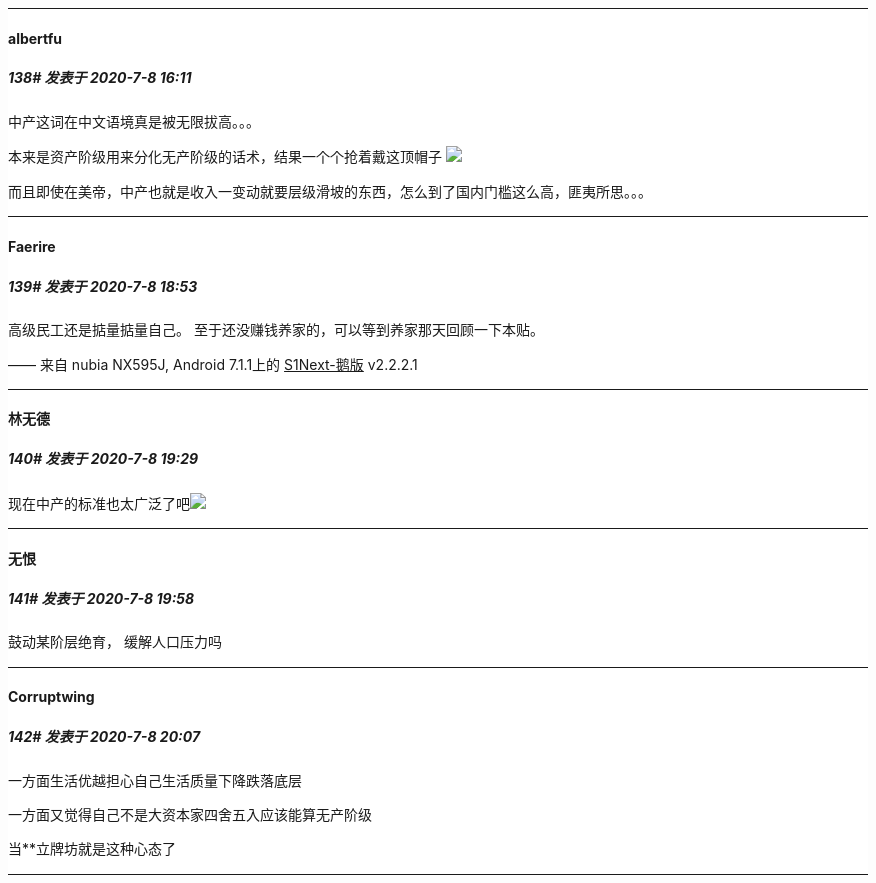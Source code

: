 
-----

####  albertfu  
##### 138#       发表于 2020-7-8 16:11


中产这词在中文语境真是被无限拔高。。。

本来是资产阶级用来分化无产阶级的话术，结果一个个抢着戴这顶帽子 <img src="https://static.saraba1st.com/image/smiley/face2017/004.gif" referrerpolicy="no-referrer">


而且即使在美帝，中产也就是收入一变动就要层级滑坡的东西，怎么到了国内门槛这么高，匪夷所思。。。


-----

####  Faerire  
##### 139#       发表于 2020-7-8 18:53


高级民工还是掂量掂量自己。
至于还没赚钱养家的，可以等到养家那天回顾一下本贴。

—— 来自 nubia NX595J, Android 7.1.1上的 [S1Next-鹅版](https://github.com/ykrank/S1-Next/releases) v2.2.2.1


-----

####  林无德  
##### 140#       发表于 2020-7-8 19:29


现在中产的标准也太广泛了吧<img src="https://static.saraba1st.com/image/smiley/face2017/002.png" referrerpolicy="no-referrer">


-----

####  无恨  
##### 141#       发表于 2020-7-8 19:58


鼓动某阶层绝育， 缓解人口压力吗


-----

####  Corruptwing  
##### 142#       发表于 2020-7-8 20:07


一方面生活优越担心自己生活质量下降跌落底层

一方面又觉得自己不是大资本家四舍五入应该能算无产阶级

当**立牌坊就是这种心态了


-----
